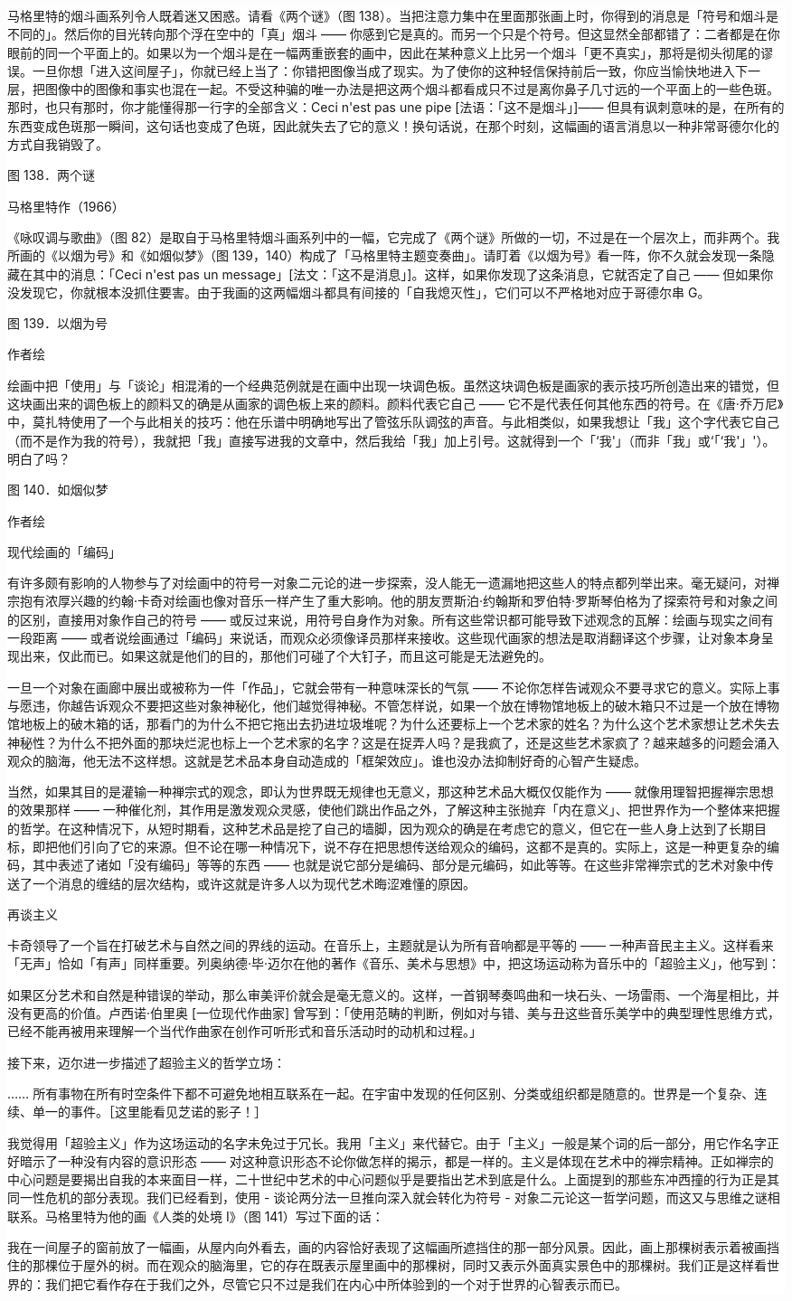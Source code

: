 马格里特的烟斗画系列令人既着迷又困惑。请看《两个谜》（图 138）。当把注意力集中在里面那张画上时，你得到的消息是「符号和烟斗是不同的」。然后你的目光转向那个浮在空中的「真」烟斗 —— 你感到它是真的。而另一个只是个符号。但这显然全部都错了：二者都是在你眼前的同一个平面上的。如果以为一个烟斗是在一幅两重嵌套的画中，因此在某种意义上比另一个烟斗「更不真实」，那将是彻头彻尾的谬误。一旦你想「进入这间屋子」，你就已经上当了：你错把图像当成了现实。为了使你的这种轻信保持前后一致，你应当愉快地进入下一层，把图像中的图像和事实也混在一起。不受这种骗的唯一办法是把这两个烟斗都看成只不过是离你鼻子几寸远的一个平面上的一些色斑。那时，也只有那时，你才能懂得那一行字的全部含义：Ceci n'est pas une pipe [法语：「这不是烟斗」]—— 但具有讽刺意味的是，在所有的东西变成色斑那一瞬间，这句话也变成了色斑，因此就失去了它的意义！换句话说，在那个时刻，这幅画的语言消息以一种非常哥德尔化的方式自我销毁了。

图 138．两个谜

马格里特作（1966）

《咏叹调与歌曲》（图 82）是取自于马格里特烟斗画系列中的一幅，它完成了《两个谜》所做的一切，不过是在一个层次上，而非两个。我所画的《以烟为号》和《如烟似梦》（图 139，140）构成了「马格里特主题变奏曲」。请盯着《以烟为号》看一阵，你不久就会发现一条隐藏在其中的消息：「Ceci n'est pas un message」[法文：「这不是消息」]。这样，如果你发现了这条消息，它就否定了自己 —— 但如果你没发现它，你就根本没抓住要害。由于我画的这两幅烟斗都具有间接的「自我熄灭性」，它们可以不严格地对应于哥德尔串 G。

图 139．以烟为号

作者绘

绘画中把「使用」与「谈论」相混淆的一个经典范例就是在画中出现一块调色板。虽然这块调色板是画家的表示技巧所创造出来的错觉，但这块画出来的调色板上的颜料又的确是从画家的调色板上来的颜料。颜料代表它自己 —— 它不是代表任何其他东西的符号。在《唐·乔万尼》中，莫扎特使用了一个与此相关的技巧：他在乐谱中明确地写出了管弦乐队调弦的声音。与此相类似，如果我想让「我」这个字代表它自己（而不是作为我的符号），我就把「我」直接写进我的文章中，然后我给「我」加上引号。这就得到一个「‘我'」（而非「我」或‘「‘我'」'）。明白了吗？

图 140．如烟似梦

作者绘

现代绘画的「编码」

有许多颇有影响的人物参与了对绘画中的符号一对象二元论的进一步探索，没人能无一遗漏地把这些人的特点都列举出来。毫无疑问，对禅宗抱有浓厚兴趣的约翰·卡奇对绘画也像对音乐一样产生了重大影响。他的朋友贾斯泊·约翰斯和罗伯特·罗斯琴伯格为了探索符号和对象之间的区别，直接用对象作自己的符号 —— 或反过来说，用符号自身作为对象。所有这些常识都可能导致下述观念的瓦解：绘画与现实之间有一段距离 —— 或者说绘画通过「编码」来说话，而观众必须像译员那样来接收。这些现代画家的想法是取消翻译这个步骤，让对象本身呈现出来，仅此而已。如果这就是他们的目的，那他们可碰了个大钉子，而且这可能是无法避免的。

一旦一个对象在画廊中展出或被称为一件「作品」，它就会带有一种意味深长的气氛 —— 不论你怎样告诫观众不要寻求它的意义。实际上事与愿违，你越告诉观众不要把这些对象神秘化，他们越觉得神秘。不管怎样说，如果一个放在博物馆地板上的破木箱只不过是一个放在博物馆地板上的破木箱的话，那看门的为什么不把它拖出去扔进垃圾堆呢？为什么还要标上一个艺术家的姓名？为什么这个艺术家想让艺术失去神秘性？为什么不把外面的那块烂泥也标上一个艺术家的名字？这是在捉弄人吗？是我疯了，还是这些艺术家疯了？越来越多的问题会涌入观众的脑海，他无法不这样想。这就是艺术品本身自动造成的「框架效应」。谁也没办法抑制好奇的心智产生疑虑。

当然，如果其目的是灌输一种禅宗式的观念，即认为世界既无规律也无意义，那这种艺术品大概仅仅能作为 —— 就像用理智把握禅宗思想的效果那样 —— 一种催化剂，其作用是激发观众灵感，使他们跳出作品之外，了解这种主张抛弃「内在意义」、把世界作为一个整体来把握的哲学。在这种情况下，从短时期看，这种艺术品是挖了自己的墙脚，因为观众的确是在考虑它的意义，但它在一些人身上达到了长期目标，即把他们引向了它的来源。但不论在哪一种情况下，说不存在把思想传送给观众的编码，这都不是真的。实际上，这是一种更复杂的编码，其中表述了诸如「没有编码」等等的东西 —— 也就是说它部分是编码、部分是元编码，如此等等。在这些非常禅宗式的艺术对象中传送了一个消息的缠结的层次结构，或许这就是许多人以为现代艺术晦涩难懂的原因。

再谈主义

卡奇领导了一个旨在打破艺术与自然之间的界线的运动。在音乐上，主题就是认为所有音响都是平等的 —— 一种声音民主主义。这样看来「无声」恰如「有声」同样重要。列奥纳德·毕·迈尔在他的著作《音乐、美术与思想》中，把这场运动称为音乐中的「超验主义」，他写到：

如果区分艺术和自然是种错误的举动，那么审美评价就会是毫无意义的。这样，一首钢琴奏鸣曲和一块石头、一场雷雨、一个海星相比，并没有更高的价值。卢西诺·伯里奥 [一位现代作曲家] 曾写到：「使用范畴的判断，例如对与错、美与丑这些音乐美学中的典型理性思维方式，已经不能再被用来理解一个当代作曲家在创作可听形式和音乐活动时的动机和过程。」

接下来，迈尔进一步描述了超验主义的哲学立场：

…… 所有事物在所有时空条件下都不可避免地相互联系在一起。在宇宙中发现的任何区别、分类或组织都是随意的。世界是一个复杂、连续、单一的事件。［这里能看见芝诺的影子！］

我觉得用「超验主义」作为这场运动的名字未免过于冗长。我用「主义」来代替它。由于「主义」一般是某个词的后一部分，用它作名字正好暗示了一种没有内容的意识形态 —— 对这种意识形态不论你做怎样的揭示，都是一样的。主义是体现在艺术中的禅宗精神。正如禅宗的中心问题是要揭出自我的本来面目一样，二十世纪中艺术的中心问题似乎是要指出艺术到底是什么。上面提到的那些东冲西撞的行为正是其同一性危机的部分表现。我们已经看到，使用 - 谈论两分法一旦推向深入就会转化为符号 - 对象二元论这一哲学问题，而这又与思维之谜相联系。马格里特为他的画《人类的处境 Ⅰ》（图 141）写过下面的话：

我在一间屋子的窗前放了一幅画，从屋内向外看去，画的内容恰好表现了这幅画所遮挡住的那一部分风景。因此，画上那棵树表示着被画挡住的那棵位于屋外的树。而在观众的脑海里，它的存在既表示屋里画中的那棵树，同时又表示外面真实景色中的那棵树。我们正是这样看世界的：我们把它看作存在于我们之外，尽管它只不过是我们在内心中所体验到的一个对于世界的心智表示而已。

